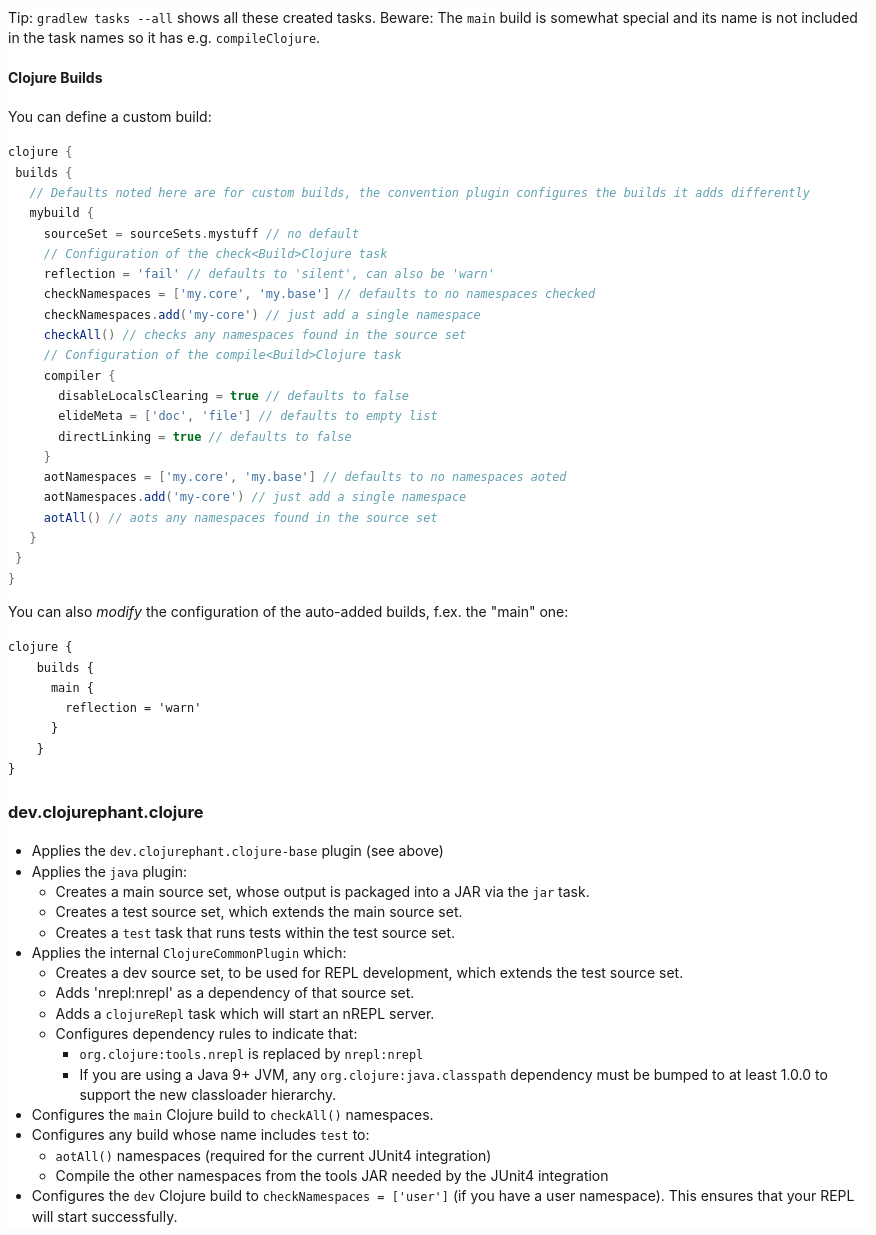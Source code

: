 Tip: `gradlew tasks --all` shows all these created tasks. Beware: The `main` build is somewhat special and its name is not included in the task names so it has e.g. `compileClojure`.

#### Clojure Builds

You can define a custom build:

```groovy
clojure {
 builds {
   // Defaults noted here are for custom builds, the convention plugin configures the builds it adds differently
   mybuild {
     sourceSet = sourceSets.mystuff // no default
     // Configuration of the check<Build>Clojure task
     reflection = 'fail' // defaults to 'silent', can also be 'warn'
     checkNamespaces = ['my.core', 'my.base'] // defaults to no namespaces checked
     checkNamespaces.add('my-core') // just add a single namespace
     checkAll() // checks any namespaces found in the source set
     // Configuration of the compile<Build>Clojure task
     compiler {
       disableLocalsClearing = true // defaults to false
       elideMeta = ['doc', 'file'] // defaults to empty list
       directLinking = true // defaults to false
     }
     aotNamespaces = ['my.core', 'my.base'] // defaults to no namespaces aoted
     aotNamespaces.add('my-core') // just add a single namespace
     aotAll() // aots any namespaces found in the source set
   }
 }
}
```

You can also _modify_ the configuration of the auto-added builds, f.ex. the "main" one:

```
clojure {
    builds {
      main {
        reflection = 'warn'
      }
    }
}
```

### dev.clojurephant.clojure

- Applies the `dev.clojurephant.clojure-base` plugin (see above)
- Applies the `java` plugin:
  - Creates a main source set, whose output is packaged into a JAR via the `jar` task.
  - Creates a test source set, which extends the main source set.
  - Creates a `test` task that runs tests within the test source set.
- Applies the internal `ClojureCommonPlugin` which:
  - Creates a dev source set, to be used for REPL development, which extends the test source set.
  - Adds 'nrepl:nrepl' as a dependency of that source set.
  - Adds a `clojureRepl` task which will start an nREPL server.
  - Configures dependency rules to indicate that:
    - `org.clojure:tools.nrepl` is replaced by `nrepl:nrepl`
    - If you are using a Java 9+ JVM, any `org.clojure:java.classpath` dependency must be bumped to at least 1.0.0 to support the new classloader hierarchy.
- Configures the `main` Clojure build to `checkAll()` namespaces.
- Configures any build whose name includes `test` to:
  - `aotAll()` namespaces (required for the current JUnit4 integration)
  - Compile the other namespaces from the tools JAR needed by the JUnit4 integration
- Configures the `dev` Clojure build to `checkNamespaces = ['user']` (if you have a user namespace). This ensures that your REPL will start successfully.
